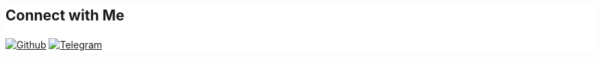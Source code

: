 
        







## Connect with Me

[![Github](https://img.shields.io/badge/-Github-181717?style=for-the-badge&logo=Github&logoColor=white)](https://github.com/TeamLofi)
[![Telegram](https://img.shields.io/badge/Telegram-2CA5E0?style=for-the-badge&logo=telegram&logoColor=white)](https://telegram.me/BWANDARLOK)




                     
